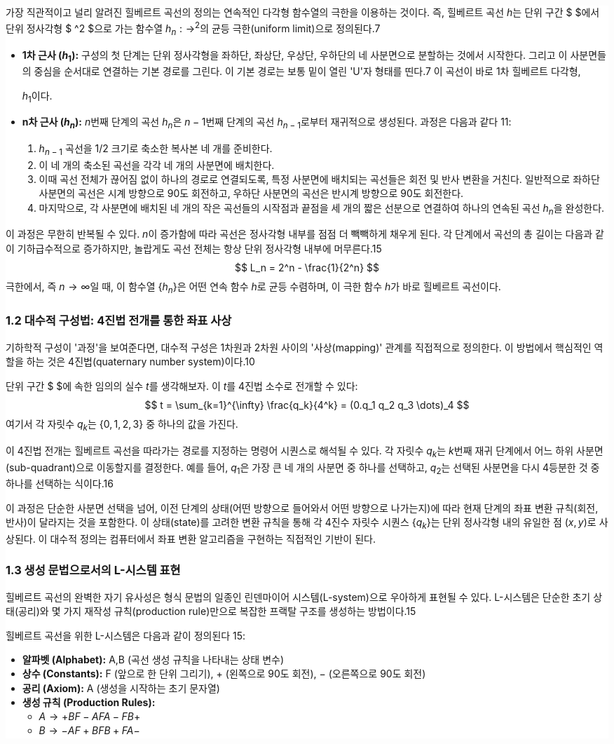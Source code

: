 가장 직관적이고 널리 알려진 힐베르트 곡선의 정의는 연속적인 다각형 함수열의 극한을 이용하는 것이다. 즉, 힐베르트 곡선 $h$는 단위 구간 $  $에서 단위 정사각형 $ ^2 $으로 가는 함수열 $h_n:  \to ^2$의 균등 극한(uniform limit)으로 정의된다.7

- **1차 근사 ($h_1$):** 구성의 첫 단계는 단위 정사각형을 좌하단, 좌상단, 우상단, 우하단의 네 사분면으로 분할하는 것에서 시작한다. 그리고 이 사분면들의 중심을 순서대로 연결하는 기본 경로를 그린다. 이 기본 경로는 보통 밑이 열린 'U'자 형태를 띤다.7 이 곡선이 바로 1차 힐베르트 다각형, 

  $h_1$이다.

- **n차 근사 ($h_n$):** $n$번째 단계의 곡선 $h_n$은 $n-1$번째 단계의 곡선 $h_{n-1}$로부터 재귀적으로 생성된다. 과정은 다음과 같다 11:

  1. $h_{n-1}$ 곡선을 $1/2$ 크기로 축소한 복사본 네 개를 준비한다.
  2. 이 네 개의 축소된 곡선을 각각 네 개의 사분면에 배치한다.
  3. 이때 곡선 전체가 끊어짐 없이 하나의 경로로 연결되도록, 특정 사분면에 배치되는 곡선들은 회전 및 반사 변환을 거친다. 일반적으로 좌하단 사분면의 곡선은 시계 방향으로 90도 회전하고, 우하단 사분면의 곡선은 반시계 방향으로 90도 회전한다.
  4. 마지막으로, 각 사분면에 배치된 네 개의 작은 곡선들의 시작점과 끝점을 세 개의 짧은 선분으로 연결하여 하나의 연속된 곡선 $h_n$을 완성한다.

이 과정은 무한히 반복될 수 있다. $n$이 증가함에 따라 곡선은 정사각형 내부를 점점 더 빽빽하게 채우게 된다. 각 단계에서 곡선의 총 길이는 다음과 같이 기하급수적으로 증가하지만, 놀랍게도 곡선 전체는 항상 단위 정사각형 내부에 머무른다.15
$$
L_n = 2^n - \frac{1}{2^n}
$$
극한에서, 즉 $n \to \infty$일 때, 이 함수열 $\{h_n\}$은 어떤 연속 함수 $h$로 균등 수렴하며, 이 극한 함수 $h$가 바로 힐베르트 곡선이다.

### 1.2  대수적 구성법: 4진법 전개를 통한 좌표 사상

기하학적 구성이 '과정'을 보여준다면, 대수적 구성은 1차원과 2차원 사이의 '사상(mapping)' 관계를 직접적으로 정의한다. 이 방법에서 핵심적인 역할을 하는 것은 4진법(quaternary number system)이다.10

단위 구간 $  $에 속한 임의의 실수 $t$를 생각해보자. 이 $t$를 4진법 소수로 전개할 수 있다:
$$
t = \sum_{k=1}^{\infty} \frac{q_k}{4^k} = (0.q_1 q_2 q_3 \dots)_4
$$
여기서 각 자릿수 $q_k$는 $\{0, 1, 2, 3\}$ 중 하나의 값을 가진다.

이 4진법 전개는 힐베르트 곡선을 따라가는 경로를 지정하는 명령어 시퀀스로 해석될 수 있다. 각 자릿수 $q_k$는 $k$번째 재귀 단계에서 어느 하위 사분면(sub-quadrant)으로 이동할지를 결정한다. 예를 들어, $q_1$은 가장 큰 네 개의 사분면 중 하나를 선택하고, $q_2$는 선택된 사분면을 다시 4등분한 것 중 하나를 선택하는 식이다.16

이 과정은 단순한 사분면 선택을 넘어, 이전 단계의 상태(어떤 방향으로 들어와서 어떤 방향으로 나가는지)에 따라 현재 단계의 좌표 변환 규칙(회전, 반사)이 달라지는 것을 포함한다. 이 상태(state)를 고려한 변환 규칙을 통해 각 4진수 자릿수 시퀀스 $\{q_k\}$는 단위 정사각형 내의 유일한 점 $(x, y)$로 사상된다. 이 대수적 정의는 컴퓨터에서 좌표 변환 알고리즘을 구현하는 직접적인 기반이 된다.

### 1.3  생성 문법으로서의 L-시스템 표현

힐베르트 곡선의 완벽한 자기 유사성은 형식 문법의 일종인 린덴마이어 시스템(L-system)으로 우아하게 표현될 수 있다. L-시스템은 단순한 초기 상태(공리)와 몇 가지 재작성 규칙(production rule)만으로 복잡한 프랙탈 구조를 생성하는 방법이다.15

힐베르트 곡선을 위한 L-시스템은 다음과 같이 정의된다 15:

- **알파벳 (Alphabet):** A,B (곡선 생성 규칙을 나타내는 상태 변수)
- **상수 (Constants):** F (앞으로 한 단위 그리기), + (왼쪽으로 90도 회전), − (오른쪽으로 90도 회전)
- **공리 (Axiom):** A (생성을 시작하는 초기 문자열)
- **생성 규칙 (Production Rules):**
  - $A \rightarrow +BF-AFA-FB+$
  - $B \rightarrow -AF+BFB+FA-$
